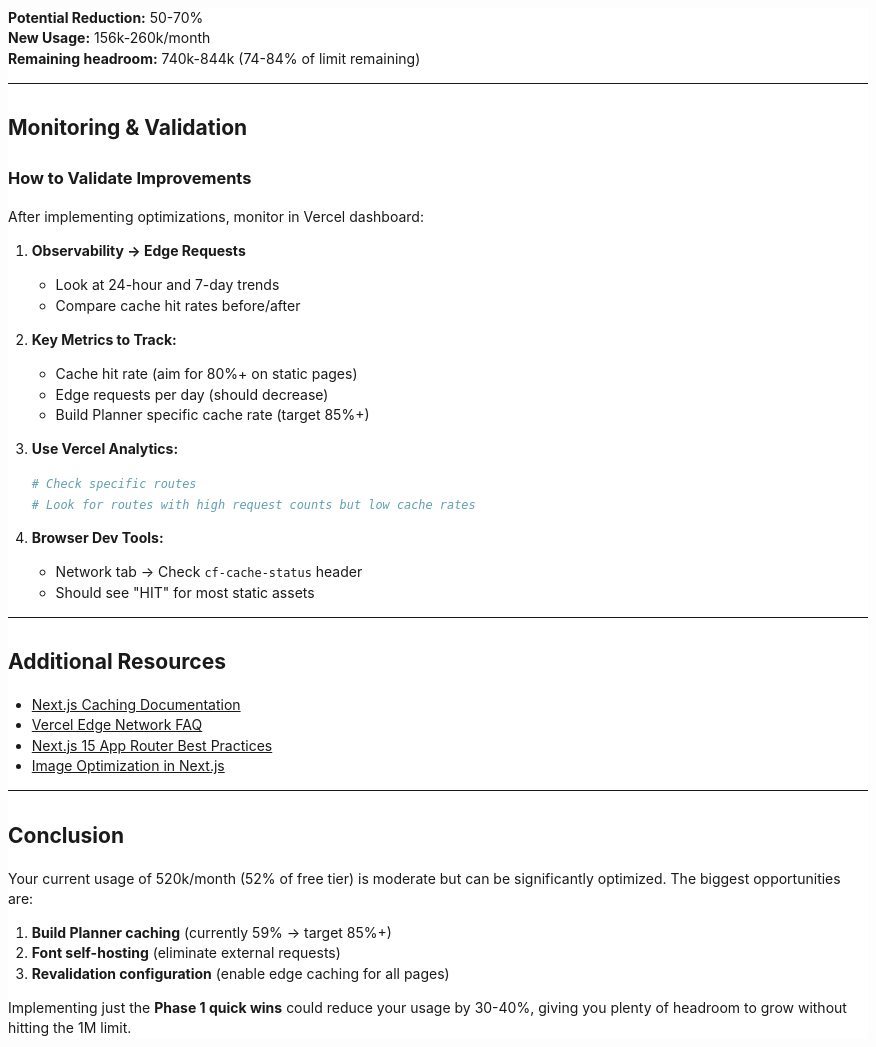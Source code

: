 **Potential Reduction:** 50-70%  
**New Usage:** 156k-260k/month  
**Remaining headroom:** 740k-844k (74-84% of limit remaining)

---

## Monitoring & Validation

### How to Validate Improvements

After implementing optimizations, monitor in Vercel dashboard:

1. **Observability → Edge Requests**
   - Look at 24-hour and 7-day trends
   - Compare cache hit rates before/after

2. **Key Metrics to Track:**
   - Cache hit rate (aim for 80%+ on static pages)
   - Edge requests per day (should decrease)
   - Build Planner specific cache rate (target 85%+)

3. **Use Vercel Analytics:**
   ```bash
   # Check specific routes
   # Look for routes with high request counts but low cache rates
   ```

4. **Browser Dev Tools:**
   - Network tab → Check `cf-cache-status` header
   - Should see "HIT" for most static assets

---

## Additional Resources

- [Next.js Caching Documentation](https://nextjs.org/docs/app/guides/caching)
- [Vercel Edge Network FAQ](https://vercel.com/docs/edge-network/frequently-asked-questions)
- [Next.js 15 App Router Best Practices](https://nextjs.org/docs/app/building-your-application/routing)
- [Image Optimization in Next.js](https://nextjs.org/docs/app/building-your-application/optimizing/images)

---

## Conclusion

Your current usage of 520k/month (52% of free tier) is moderate but can be significantly optimized. The biggest opportunities are:

1. **Build Planner caching** (currently 59% → target 85%+)
2. **Font self-hosting** (eliminate external requests)
3. **Revalidation configuration** (enable edge caching for all pages)

Implementing just the **Phase 1 quick wins** could reduce your usage by 30-40%, giving you plenty of headroom to grow without hitting the 1M limit.
